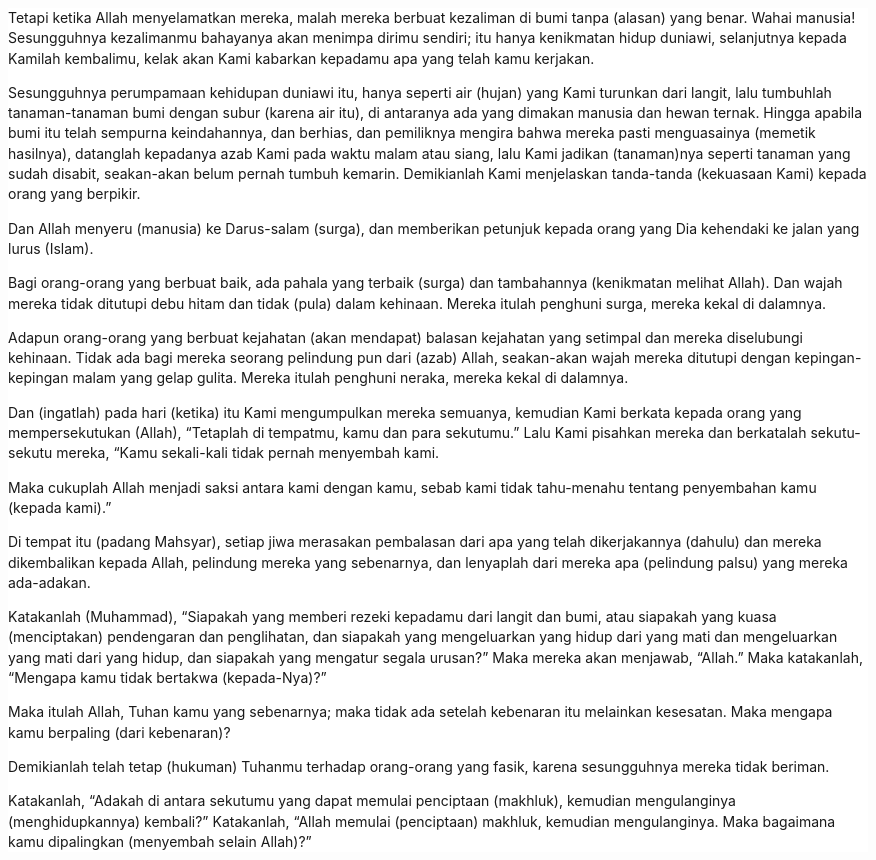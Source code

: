 <span id='23' class='verse' title="QS Yunus: 23">Tetapi ketika Allah menyelamatkan mereka, malah mereka berbuat kezaliman di bumi tanpa (alasan) yang benar. Wahai manusia! Sesungguhnya kezalimanmu bahayanya akan menimpa dirimu sendiri; itu hanya kenikmatan hidup duniawi, selanjutnya kepada Kamilah kembalimu, kelak akan Kami kabarkan kepadamu apa yang telah kamu kerjakan.</span>

<span id='24' class='verse' title="QS Yunus: 24">Sesungguhnya perumpamaan kehidupan duniawi itu, hanya seperti air (hujan) yang Kami turunkan dari langit, lalu tumbuhlah tanaman-tanaman bumi dengan subur (karena air itu), di antaranya ada yang dimakan manusia dan hewan ternak. Hingga apabila bumi itu telah sempurna keindahannya, dan berhias, dan pemiliknya mengira bahwa mereka pasti menguasainya (memetik hasilnya), datanglah kepadanya azab Kami pada waktu malam atau siang, lalu Kami jadikan (tanaman)nya seperti tanaman yang sudah disabit, seakan-akan belum pernah tumbuh kemarin. Demikianlah Kami menjelaskan tanda-tanda (kekuasaan Kami) kepada orang yang berpikir.</span>

<span id='25' class='verse' title="QS Yunus: 25">Dan Allah menyeru (manusia) ke Darus-salam (surga), dan memberikan petunjuk kepada orang yang Dia kehendaki ke jalan yang lurus (Islam).</span>

<span id='26' class='verse' title="QS Yunus: 26">Bagi orang-orang yang berbuat baik, ada pahala yang terbaik (surga) dan tambahannya (kenikmatan melihat Allah). Dan wajah mereka tidak ditutupi debu hitam dan tidak (pula) dalam kehinaan. Mereka itulah penghuni surga, mereka kekal di dalamnya.</span>

<span id='27' class='verse' title="QS Yunus: 27">Adapun orang-orang yang berbuat kejahatan (akan mendapat) balasan kejahatan yang setimpal dan mereka diselubungi kehinaan. Tidak ada bagi mereka seorang pelindung pun dari (azab) Allah, seakan-akan wajah mereka ditutupi dengan kepingan-kepingan malam yang gelap gulita. Mereka itulah penghuni neraka, mereka kekal di dalamnya.</span>

<span id='28' class='verse' title="QS Yunus: 28">Dan (ingatlah) pada hari (ketika) itu Kami mengumpulkan mereka semuanya, kemudian Kami berkata kepada orang yang mempersekutukan (Allah), “Tetaplah di tempatmu, kamu dan para sekutumu.” Lalu Kami pisahkan mereka dan berkatalah sekutu-sekutu mereka, “Kamu sekali-kali tidak pernah menyembah kami.</span>

<span id='29' class='verse' title="QS Yunus: 29">Maka cukuplah Allah menjadi saksi antara kami dengan kamu, sebab kami tidak tahu-menahu tentang penyembahan kamu (kepada kami).”</span>

<span id='30' class='verse' title="QS Yunus: 30">Di tempat itu (padang Mahsyar), setiap jiwa merasakan pembalasan dari apa yang telah dikerjakannya (dahulu) dan mereka dikembalikan kepada Allah, pelindung mereka yang sebenarnya, dan lenyaplah dari mereka apa (pelindung palsu) yang mereka ada-adakan.</span>

<span id='31' class='verse' title="QS Yunus: 31">Katakanlah (Muhammad), “Siapakah yang memberi rezeki kepadamu dari langit dan bumi, atau siapakah yang kuasa (menciptakan) pendengaran dan penglihatan, dan siapakah yang mengeluarkan yang hidup dari yang mati dan mengeluarkan yang mati dari yang hidup, dan siapakah yang mengatur segala urusan?” Maka mereka akan menjawab, “Allah.” Maka katakanlah, “Mengapa kamu tidak bertakwa (kepada-Nya)?”</span>

<span id='32' class='verse' title="QS Yunus: 32">Maka itulah Allah, Tuhan kamu yang sebenarnya; maka tidak ada setelah kebenaran itu melainkan kesesatan. Maka mengapa kamu berpaling (dari kebenaran)?</span>

<span id='33' class='verse' title="QS Yunus: 33">Demikianlah telah tetap (hukuman) Tuhanmu terhadap orang-orang yang fasik, karena sesungguhnya mereka tidak beriman.</span>

<span id='34' class='verse' title="QS Yunus: 34">Katakanlah, “Adakah di antara sekutumu yang dapat memulai penciptaan (makhluk), kemudian mengulanginya (menghidupkannya) kembali?” Katakanlah, “Allah memulai (penciptaan) makhluk, kemudian mengulanginya. Maka bagaimana kamu dipalingkan (menyembah selain Allah)?”</span>
